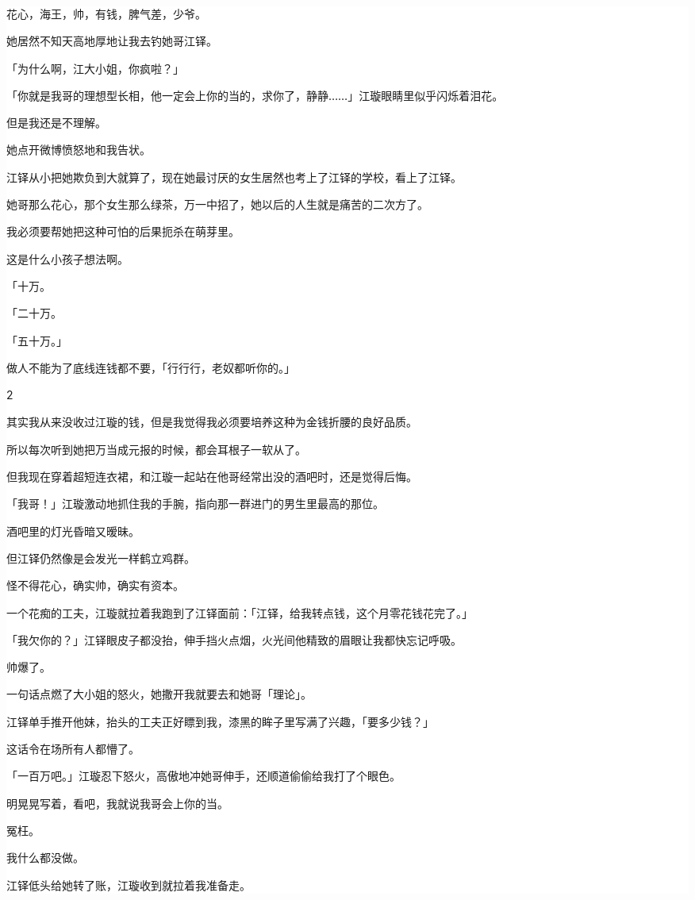 花心，海王，帅，有钱，脾气差，少爷。

她居然不知天高地厚地让我去钓她哥江铎。

「为什么啊，江大小姐，你疯啦？」

「你就是我哥的理想型长相，他一定会上你的当的，求你了，静静……」江璇眼睛里似乎闪烁着泪花。

但是我还是不理解。

她点开微博愤怒地和我告状。

江铎从小把她欺负到大就算了，现在她最讨厌的女生居然也考上了江铎的学校，看上了江铎。

她哥那么花心，那个女生那么绿茶，万一中招了，她以后的人生就是痛苦的二次方了。

我必须要帮她把这种可怕的后果扼杀在萌芽里。

这是什么小孩子想法啊。

「十万。

「二十万。

「五十万。」

做人不能为了底线连钱都不要，「行行行，老奴都听你的。」

2

其实我从来没收过江璇的钱，但是我觉得我必须要培养这种为金钱折腰的良好品质。

所以每次听到她把万当成元报的时候，都会耳根子一软从了。

但我现在穿着超短连衣裙，和江璇一起站在他哥经常出没的酒吧时，还是觉得后悔。

「我哥！」江璇激动地抓住我的手腕，指向那一群进门的男生里最高的那位。

酒吧里的灯光昏暗又暧昧。

但江铎仍然像是会发光一样鹤立鸡群。

怪不得花心，确实帅，确实有资本。

一个花痴的工夫，江璇就拉着我跑到了江铎面前：「江铎，给我转点钱，这个月零花钱花完了。」

「我欠你的？」江铎眼皮子都没抬，伸手挡火点烟，火光间他精致的眉眼让我都快忘记呼吸。

帅爆了。

一句话点燃了大小姐的怒火，她撒开我就要去和她哥「理论」。

江铎单手推开他妹，抬头的工夫正好瞟到我，漆黑的眸子里写满了兴趣，「要多少钱？」

这话令在场所有人都懵了。

「一百万吧。」江璇忍下怒火，高傲地冲她哥伸手，还顺道偷偷给我打了个眼色。

明晃晃写着，看吧，我就说我哥会上你的当。

冤枉。

我什么都没做。

江铎低头给她转了账，江璇收到就拉着我准备走。
